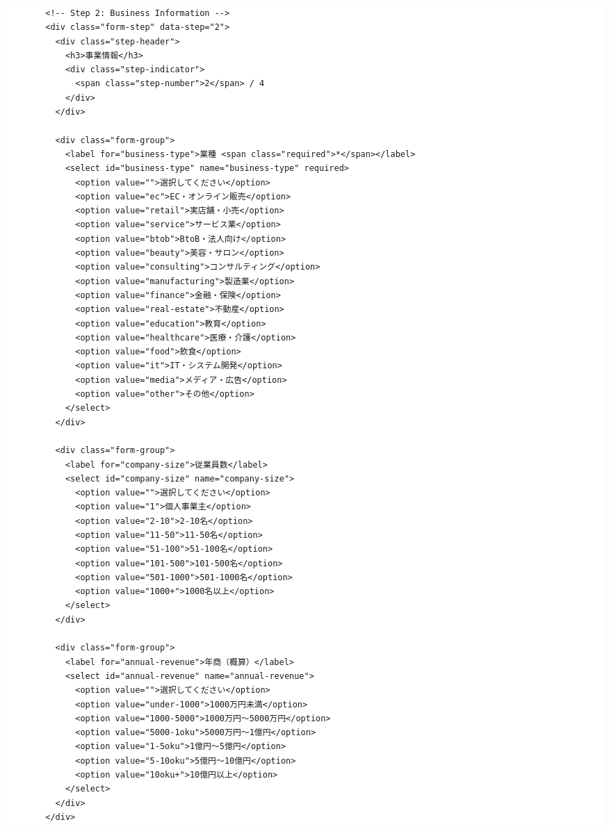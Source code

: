             <!-- Step 2: Business Information -->
            <div class="form-step" data-step="2">
              <div class="step-header">
                <h3>事業情報</h3>
                <div class="step-indicator">
                  <span class="step-number">2</span> / 4
                </div>
              </div>
              
              <div class="form-group">
                <label for="business-type">業種 <span class="required">*</span></label>
                <select id="business-type" name="business-type" required>
                  <option value="">選択してください</option>
                  <option value="ec">EC・オンライン販売</option>
                  <option value="retail">実店舗・小売</option>
                  <option value="service">サービス業</option>
                  <option value="btob">BtoB・法人向け</option>
                  <option value="beauty">美容・サロン</option>
                  <option value="consulting">コンサルティング</option>
                  <option value="manufacturing">製造業</option>
                  <option value="finance">金融・保険</option>
                  <option value="real-estate">不動産</option>
                  <option value="education">教育</option>
                  <option value="healthcare">医療・介護</option>
                  <option value="food">飲食</option>
                  <option value="it">IT・システム開発</option>
                  <option value="media">メディア・広告</option>
                  <option value="other">その他</option>
                </select>
              </div>
              
              <div class="form-group">
                <label for="company-size">従業員数</label>
                <select id="company-size" name="company-size">
                  <option value="">選択してください</option>
                  <option value="1">個人事業主</option>
                  <option value="2-10">2-10名</option>
                  <option value="11-50">11-50名</option>
                  <option value="51-100">51-100名</option>
                  <option value="101-500">101-500名</option>
                  <option value="501-1000">501-1000名</option>
                  <option value="1000+">1000名以上</option>
                </select>
              </div>
              
              <div class="form-group">
                <label for="annual-revenue">年商（概算）</label>
                <select id="annual-revenue" name="annual-revenue">
                  <option value="">選択してください</option>
                  <option value="under-1000">1000万円未満</option>
                  <option value="1000-5000">1000万円〜5000万円</option>
                  <option value="5000-1oku">5000万円〜1億円</option>
                  <option value="1-5oku">1億円〜5億円</option>
                  <option value="5-10oku">5億円〜10億円</option>
                  <option value="10oku+">10億円以上</option>
                </select>
              </div>
            </div>
